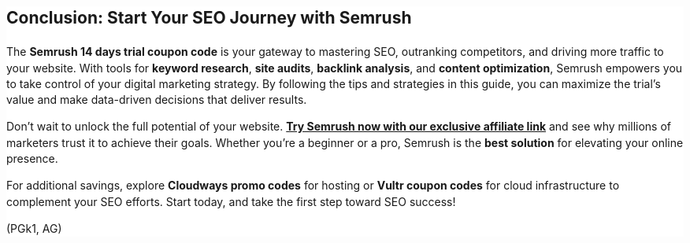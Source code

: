 ## Conclusion: Start Your SEO Journey with Semrush

The **Semrush 14 days trial coupon code** is your gateway to mastering SEO, outranking competitors, and driving more traffic to your website. With tools for **keyword research**, **site audits**, **backlink analysis**, and **content optimization**, Semrush empowers you to take control of your digital marketing strategy. By following the tips and strategies in this guide, you can maximize the trial’s value and make data-driven decisions that deliver results.

Don’t wait to unlock the full potential of your website. [**Try Semrush now with our exclusive affiliate link**](https://snipitx.com/semrush-safal) and see why millions of marketers trust it to achieve their goals. Whether you’re a beginner or a pro, Semrush is the **best solution** for elevating your online presence.

For additional savings, explore **Cloudways promo codes** for hosting or **Vultr coupon codes** for cloud infrastructure to complement your SEO efforts. Start today, and take the first step toward SEO success!

(PGk1, AG)